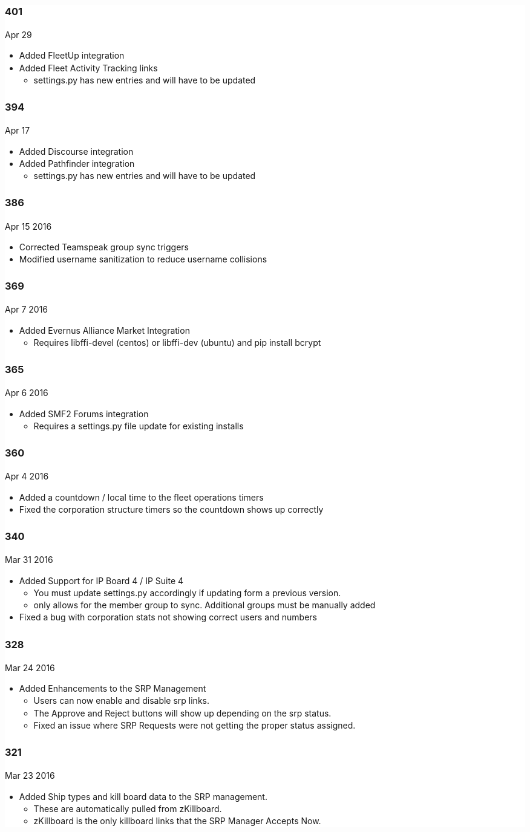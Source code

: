 ### 401
Apr 29
 - Added FleetUp integration
 - Added Fleet Activity Tracking links
   - settings.py has new entries and will have to be updated

### 394
Apr 17
 - Added Discourse integration
 - Added Pathfinder integration
   - settings.py has new entries and will have to be updated

### 386
Apr 15 2016
 - Corrected Teamspeak group sync triggers
 - Modified username sanitization to reduce username collisions

### 369
Apr 7 2016
 - Added Evernus Alliance Market Integration
   - Requires libffi-devel (centos) or libffi-dev (ubuntu) and pip install bcrypt

### 365
Apr 6 2016
 - Added SMF2 Forums integration
   - Requires a settings.py file update for existing installs

### 360
Apr 4 2016
 - Added a countdown / local time to the fleet operations timers
 - Fixed the corporation structure timers so the countdown shows up correctly

### 340
Mar 31 2016
 - Added Support for IP Board 4 / IP Suite 4
   - You must update settings.py accordingly if updating form a previous version.
   - only allows for the member group to sync. Additional groups must be manually added
 - Fixed a bug with corporation stats not showing correct users and numbers

### 328
Mar 24 2016
 - Added Enhancements to the SRP Management
   - Users can now enable and disable srp links.
   - The Approve and Reject buttons will show up depending on the srp status.
   - Fixed an issue where SRP Requests were not getting the proper status assigned.

### 321
Mar 23 2016
 - Added Ship types and kill board data to the SRP management.
   - These are automatically pulled from zKillboard.
   - zKillboard is the only killboard links that the SRP Manager Accepts Now.
